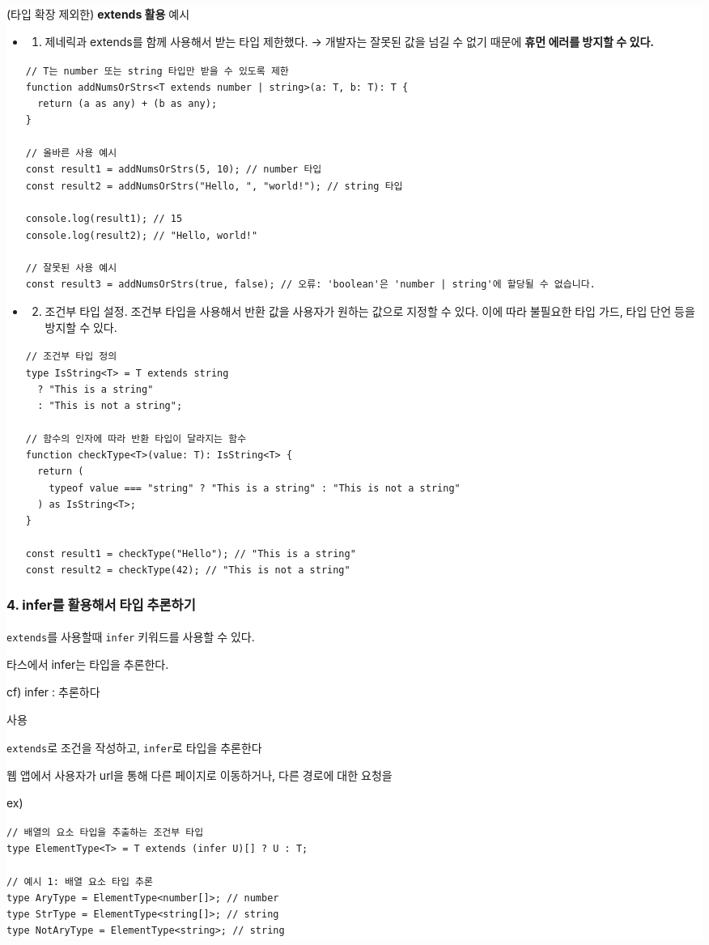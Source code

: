 (타입 확장 제외한) **extends 활용** 예시

-   1.  제네릭과 extends를 함께 사용해서 받는 타입 제한했다. → 개발자는 잘못된 값을 넘길 수 없기 때문에 **휴먼 에러를 방지할 수 있다.**
    
    ```tsx
    // T는 number 또는 string 타입만 받을 수 있도록 제한
    function addNumsOrStrs<T extends number | string>(a: T, b: T): T {
      return (a as any) + (b as any);
    }
    
    // 올바른 사용 예시
    const result1 = addNumsOrStrs(5, 10); // number 타입
    const result2 = addNumsOrStrs("Hello, ", "world!"); // string 타입
    
    console.log(result1); // 15
    console.log(result2); // "Hello, world!"
    
    // 잘못된 사용 예시
    const result3 = addNumsOrStrs(true, false); // 오류: 'boolean'은 'number | string'에 할당될 수 없습니다.
    
    ```
    
-   2.  조건부 타입 설정. 조건부 타입을 사용해서 반환 값을 사용자가 원하는 값으로 지정할 수 있다. 이에 따라 불필요한 타입 가드, 타입 단언 등을 방지할 수 있다.
    
    ```tsx
    // 조건부 타입 정의
    type IsString<T> = T extends string
      ? "This is a string"
      : "This is not a string";
    
    // 함수의 인자에 따라 반환 타입이 달라지는 함수
    function checkType<T>(value: T): IsString<T> {
      return (
        typeof value === "string" ? "This is a string" : "This is not a string"
      ) as IsString<T>;
    }
    
    const result1 = checkType("Hello"); // "This is a string"
    const result2 = checkType(42); // "This is not a string"
    
    ```
    

### 4. infer를 활용해서 타입 추론하기

`extends`를 사용할때 `infer` 키워드를 사용할 수 있다.

타스에서 infer는 타입을 추론한다.

cf) infer : 추론하다

사용

`extends`로 조건을 작성하고, `infer`로 타입을 추론한다

웹 앱에서 사용자가 url을 통해 다른 페이지로 이동하거나, 다른 경로에 대한 요청을

ex)

```tsx
// 배열의 요소 타입을 추출하는 조건부 타입
type ElementType<T> = T extends (infer U)[] ? U : T;

// 예시 1: 배열 요소 타입 추론
type AryType = ElementType<number[]>; // number
type StrType = ElementType<string[]>; // string
type NotAryType = ElementType<string>; // string

```
